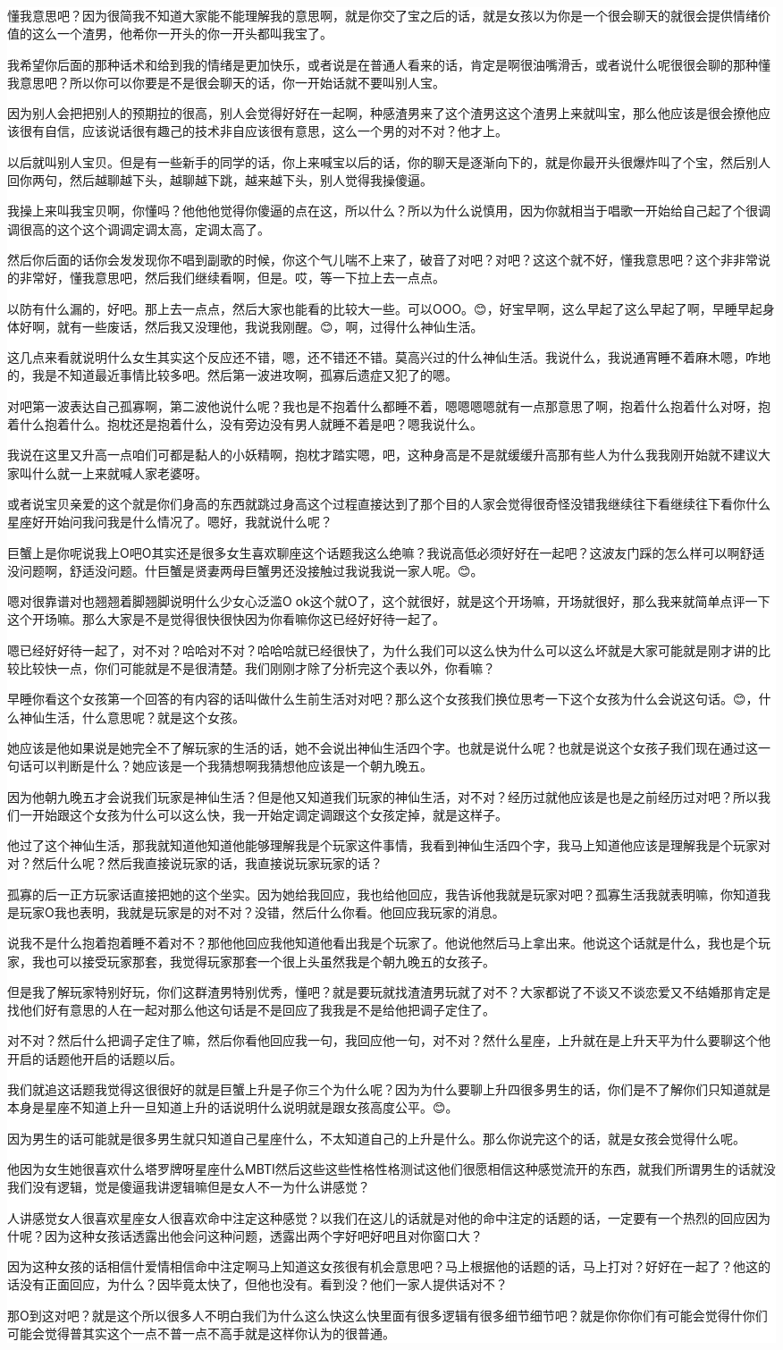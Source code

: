 懂我意思吧？因为很简我不知道大家能不能理解我的意思啊，就是你交了宝之后的话，就是女孩以为你是一个很会聊天的就很会提供情绪价值的这么一个渣男，他希你一开头的你一开头都叫我宝了。

我希望你后面的那种话术和给到我的情绪是更加快乐，或者说是在普通人看来的话，肯定是啊很油嘴滑舌，或者说什么呢很很会聊的那种懂我意思吧？所以你可以你要是不是很会聊天的话，你一开始话就不要叫别人宝。

因为别人会把把别人的预期拉的很高，别人会觉得好好在一起啊，种感渣男来了这个渣男这这个渣男上来就叫宝，那么他应该是很会撩他应该很有自信，应该说话很有趣己的技术非自应该很有意思，这么一个男的对不对？他才上。

以后就叫别人宝贝。但是有一些新手的同学的话，你上来喊宝以后的话，你的聊天是逐渐向下的，就是你最开头很爆炸叫了个宝，然后别人回你两句，然后越聊越下头，越聊越下跳，越来越下头，别人觉得我操傻逼。

我操上来叫我宝贝啊，你懂吗？他他他觉得你傻逼的点在这，所以什么？所以为什么说慎用，因为你就相当于唱歌一开始给自己起了个很调调很高的这个这个调调定调太高，定调太高了。

然后你后面的话你会发发现你不唱到副歌的时候，你这个气儿喘不上来了，破音了对吧？对吧？这这个就不好，懂我意思吧？这个非非常说的非常好，懂我意思吧，然后我们继续看啊，但是。哎，等一下拉上去一点点。

以防有什么漏的，好吧。那上去一点点，然后大家也能看的比较大一些。可以OOO。😊，好宝早啊，这么早起了这么早起了啊，早睡早起身体好啊，就有一些废话，然后我又没理他，我说我刚醒。😊，啊，过得什么神仙生活。

这几点来看就说明什么女生其实这个反应还不错，嗯，还不错还不错。莫高兴过的什么神仙生活。我说什么，我说通宵睡不着麻木嗯，咋地的，我是不知道最近事情比较多吧。然后第一波进攻啊，孤寡后遗症又犯了的嗯。

对吧第一波表达自己孤寡啊，第二波他说什么呢？我也是不抱着什么都睡不着，嗯嗯嗯嗯就有一点那意思了啊，抱着什么抱着什么对呀，抱着什么抱着什么。抱枕还是抱着什么，没有旁边没有男人就睡不着是吧？嗯我说什么。

我说在这里又升高一点咱们可都是黏人的小妖精啊，抱枕才踏实嗯，吧，这种身高是不是就缓缓升高那有些人为什么我我刚开始就不建议大家叫什么就一上来就喊人家老婆呀。

或者说宝贝亲爱的这个就是你们身高的东西就跳过身高这个过程直接达到了那个目的人家会觉得很奇怪没错我继续往下看继续往下看你什么星座好开始问我问我是什么情况了。嗯好，我就说什么呢？

巨蟹上是你呢说我上O吧O其实还是很多女生喜欢聊座这个话题我这么绝嘛？我说高低必须好好在一起吧？这波友门踩的怎么样可以啊舒适没问题啊，舒适没问题。什巨蟹是贤妻两母巨蟹男还没接触过我说我说一家人呢。😊。

嗯对很靠谱对也翘翘着脚翘脚说明什么少女心泛滥O ok这个就O了，这个就很好，就是这个开场嘛，开场就很好，那么我来就简单点评一下这个开场嘛。那么大家是不是觉得很快很快因为你看嘛你这已经好好待一起了。

嗯已经好好待一起了，对不对？哈哈对不对？哈哈哈就已经很快了，为什么我们可以这么快为什么可以这么坏就是大家可能就是刚才讲的比较比较快一点，你们可能就是不是很清楚。我们刚刚才除了分析完这个表以外，你看嘛？

早睡你看这个女孩第一个回答的有内容的话叫做什么生前生活对对吧？那么这个女孩我们换位思考一下这个女孩为什么会说这句话。😊，什么神仙生活，什么意思呢？就是这个女孩。

她应该是他如果说是她完全不了解玩家的生活的话，她不会说出神仙生活四个字。也就是说什么呢？也就是说这个女孩子我们现在通过这一句话可以判断是什么？她应该是一个我猜想啊我猜想他应该是一个朝九晚五。

因为他朝九晚五才会说我们玩家是神仙生活？但是他又知道我们玩家的神仙生活，对不对？经历过就他应该是也是之前经历过对吧？所以我们一开始跟这个女孩为什么可以这么快，我一开始定调定调跟这个女孩定掉，就是这样子。

他过了这个神仙生活，那我就知道他知道他能够理解我是个玩家这件事情，我看到神仙生活四个字，我马上知道他应该是理解我是个玩家对对？然后什么呢？然后我直接说玩家的话，我直接说玩家玩家的话？

孤寡的后一正方玩家话直接把她的这个坐实。因为她给我回应，我也给他回应，我告诉他我就是玩家对吧？孤寡生活我就表明嘛，你知道我是玩家O我也表明，我就是玩家是的对不对？没错，然后什么你看。他回应我玩家的消息。

说我不是什么抱着抱着睡不着对不？那他他回应我他知道他看出我是个玩家了。他说他然后马上拿出来。他说这个话就是什么，我也是个玩家，我也可以接受玩家那套，我觉得玩家那套一个很上头虽然我是个朝九晚五的女孩子。

但是我了解玩家特别好玩，你们这群渣男特别优秀，懂吧？就是要玩就找渣渣男玩就了对不？大家都说了不谈又不谈恋爱又不结婚那肯定是找他们好有意思的人在一起对那么他这句话是不是回应了我我是不是给他把调子定住了。

对不对？然后什么把调子定住了嘛，然后你看他回应我一句，我回应他一句，对不对？然什么星座，上升就在是上升天平为什么要聊这个他开启的话题他开启的话题以后。

我们就追这话题我觉得这很很好的就是巨蟹上升是子你三个为什么呢？因为为什么要聊上升四很多男生的话，你们是不了解你们只知道就是本身是星座不知道上升一旦知道上升的话说明什么说明就是跟女孩高度公平。😊。

因为男生的话可能就是很多男生就只知道自己星座什么，不太知道自己的上升是什么。那么你说完这个的话，就是女孩会觉得什么呢。

他因为女生她很喜欢什么塔罗牌呀星座什么MBTI然后这些这些性格性格测试这他们很愿相信这种感觉流开的东西，就我们所谓男生的话就没我们没有逻辑，觉是傻逼我讲逻辑嘛但是女人不一为什么讲感觉？

人讲感觉女人很喜欢星座女人很喜欢命中注定这种感觉？以我们在这儿的话就是对他的命中注定的话题的话，一定要有一个热烈的回应因为什呢？因为这种女孩话透露出他会问这种问题，透露出两个字好吧好吧且对你窗口大？

因为这种女孩的话相信什爱情相信命中注定啊马上知道这女孩很有机会意思吧？马上根据他的话题的话，马上打对？好好在一起了？他这的话没有正面回应，为什么？因毕竟太快了，但他也没有。看到没？他们一家人提供话对不？

那O到这对吧？就是这个所以很多人不明白我们为什么这么快这么快里面有很多逻辑有很多细节细节吧？就是你你你们有可能会觉得什你们可能会觉得普其实这个一点不普一点不高手就是这样你认为的很普通。
